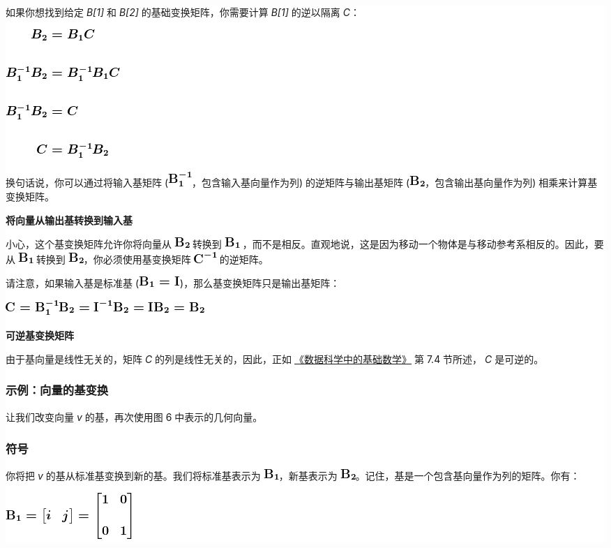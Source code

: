 如果你想找到给定 *B[1]* 和 *B[2]* 的基础变换矩阵，你需要计算 *B[1]* 的逆以隔离 *C*：

![方程](img/43d7441a2ff95d4dd9f87a93b5a7f7fd.png)

换句话说，你可以通过将输入基矩阵 (![Equation](img/8cb3c4dbe4fbdcb101b6deb9b261639a.png)，包含输入基向量作为列) 的逆矩阵与输出基矩阵 (![Equation](img/02ee94e3d3dec2826394204135015d70.png)，包含输出基向量作为列) 相乘来计算基变换矩阵。

**将向量从输出基转换到输入基**

小心，这个基变换矩阵允许你将向量从 ![Equation](img/02ee94e3d3dec2826394204135015d70.png) 转换到 ![Equation](img/79d05474d7441c806192311d43997a58.png) ，而不是相反。直观地说，这是因为移动一个物体是与移动参考系相反的。因此，要从 ![Equation](img/79d05474d7441c806192311d43997a58.png) 转换到 ![Equation](img/02ee94e3d3dec2826394204135015d70.png)，你必须使用基变换矩阵 ![Equation](img/728bfb2df9980896265268b27e8f37a1.png) 的逆矩阵。

请注意，如果输入基是标准基 (![Equation](img/9aea49fd60c7884041bbbc3edf65f86e.png))，那么基变换矩阵只是输出基矩阵：

![Equation](img/ea2845047bf63cc106f684b5444b33a6.png)

**可逆基变换矩阵**

由于基向量是线性无关的，矩阵 *C* 的列是线性无关的，因此，正如 [《数据科学中的基础数学》](https://bit.ly/2XmxUDo) 第 7.4 节所述， *C* 是可逆的。

### 示例：向量的基变换

让我们改变向量 *v* 的基，再次使用图 6 中表示的几何向量。

### **符号**

你将把 *v* 的基从标准基变换到新的基。我们将标准基表示为 ![Equation](img/79d05474d7441c806192311d43997a58.png)，新基表示为 ![Equation](img/02ee94e3d3dec2826394204135015d70.png)。记住，基是一个包含基向量作为列的矩阵。你有：

![Equation](img/ace6a7f51c4045fd6933870e33458ecf.png)
